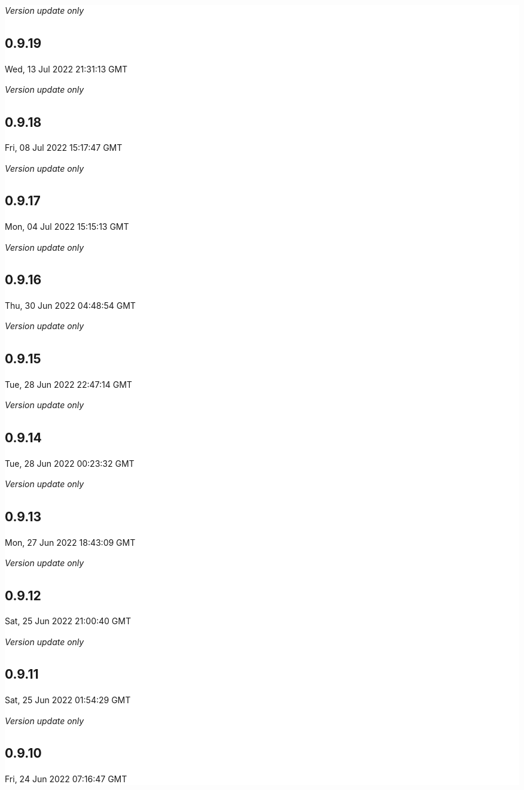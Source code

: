 _Version update only_

## 0.9.19
Wed, 13 Jul 2022 21:31:13 GMT

_Version update only_

## 0.9.18
Fri, 08 Jul 2022 15:17:47 GMT

_Version update only_

## 0.9.17
Mon, 04 Jul 2022 15:15:13 GMT

_Version update only_

## 0.9.16
Thu, 30 Jun 2022 04:48:54 GMT

_Version update only_

## 0.9.15
Tue, 28 Jun 2022 22:47:14 GMT

_Version update only_

## 0.9.14
Tue, 28 Jun 2022 00:23:32 GMT

_Version update only_

## 0.9.13
Mon, 27 Jun 2022 18:43:09 GMT

_Version update only_

## 0.9.12
Sat, 25 Jun 2022 21:00:40 GMT

_Version update only_

## 0.9.11
Sat, 25 Jun 2022 01:54:29 GMT

_Version update only_

## 0.9.10
Fri, 24 Jun 2022 07:16:47 GMT
